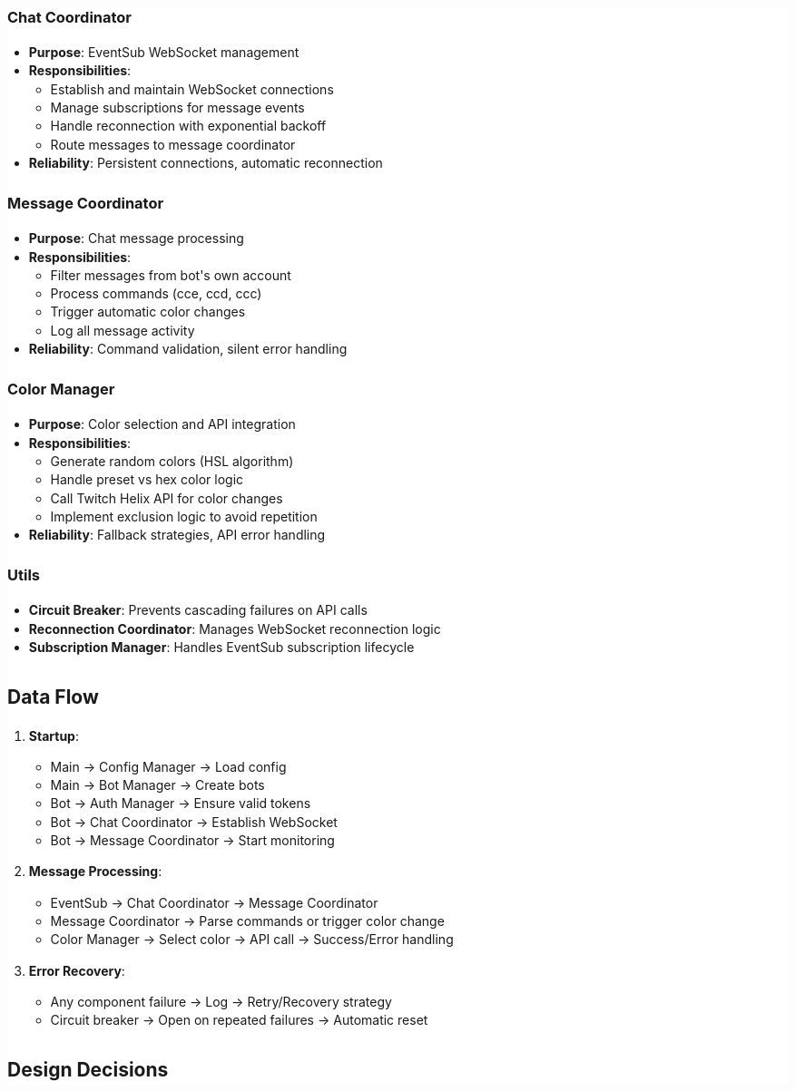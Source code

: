 ### Chat Coordinator
- **Purpose**: EventSub WebSocket management
- **Responsibilities**:
  - Establish and maintain WebSocket connections
  - Manage subscriptions for message events
  - Handle reconnection with exponential backoff
  - Route messages to message coordinator
- **Reliability**: Persistent connections, automatic reconnection

### Message Coordinator
- **Purpose**: Chat message processing
- **Responsibilities**:
  - Filter messages from bot's own account
  - Process commands (cce, ccd, ccc)
  - Trigger automatic color changes
  - Log all message activity
- **Reliability**: Command validation, silent error handling

### Color Manager
- **Purpose**: Color selection and API integration
- **Responsibilities**:
  - Generate random colors (HSL algorithm)
  - Handle preset vs hex color logic
  - Call Twitch Helix API for color changes
  - Implement exclusion logic to avoid repetition
- **Reliability**: Fallback strategies, API error handling

### Utils
- **Circuit Breaker**: Prevents cascading failures on API calls
- **Reconnection Coordinator**: Manages WebSocket reconnection logic
- **Subscription Manager**: Handles EventSub subscription lifecycle

## Data Flow

1. **Startup**:
   - Main → Config Manager → Load config
   - Main → Bot Manager → Create bots
   - Bot → Auth Manager → Ensure valid tokens
   - Bot → Chat Coordinator → Establish WebSocket
   - Bot → Message Coordinator → Start monitoring

2. **Message Processing**:
   - EventSub → Chat Coordinator → Message Coordinator
   - Message Coordinator → Parse commands or trigger color change
   - Color Manager → Select color → API call → Success/Error handling

3. **Error Recovery**:
   - Any component failure → Log → Retry/Recovery strategy
   - Circuit breaker → Open on repeated failures → Automatic reset

## Design Decisions
